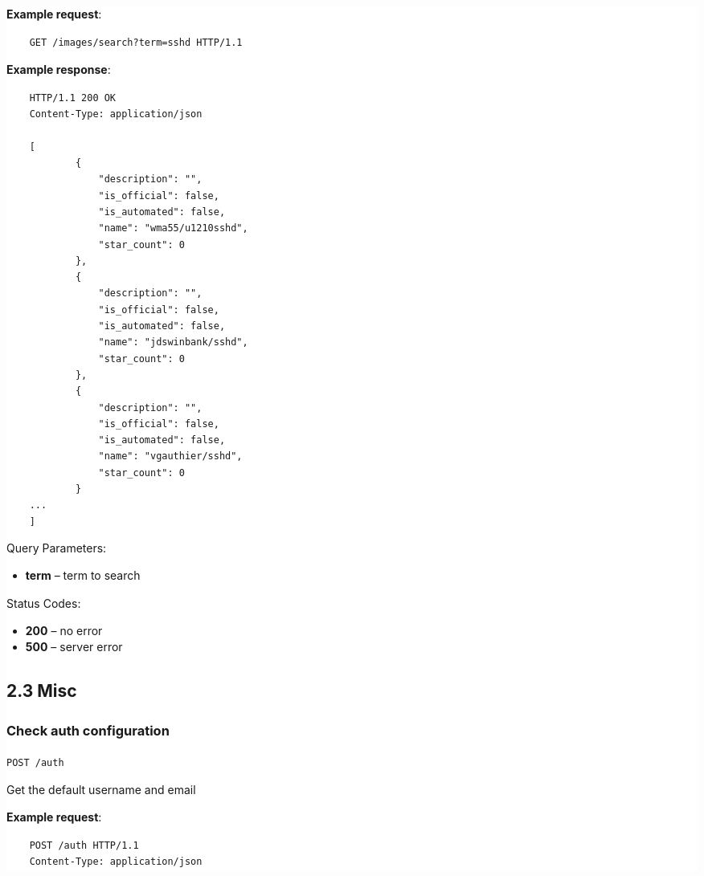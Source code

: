 **Example request**:

        GET /images/search?term=sshd HTTP/1.1

**Example response**:

        HTTP/1.1 200 OK
        Content-Type: application/json

        [
                {
                    "description": "",
                    "is_official": false,
                    "is_automated": false,
                    "name": "wma55/u1210sshd",
                    "star_count": 0
                },
                {
                    "description": "",
                    "is_official": false,
                    "is_automated": false,
                    "name": "jdswinbank/sshd",
                    "star_count": 0
                },
                {
                    "description": "",
                    "is_official": false,
                    "is_automated": false,
                    "name": "vgauthier/sshd",
                    "star_count": 0
                }
        ...
        ]

Query Parameters:

-   **term** – term to search

Status Codes:

-   **200** – no error
-   **500** – server error

## 2.3 Misc

### Check auth configuration

`POST /auth`

Get the default username and email

**Example request**:

        POST /auth HTTP/1.1
        Content-Type: application/json
